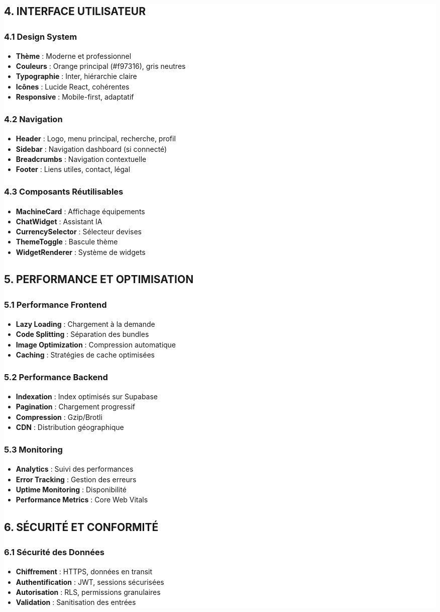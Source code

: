 ## 4. INTERFACE UTILISATEUR

### 4.1 Design System
- **Thème** : Moderne et professionnel
- **Couleurs** : Orange principal (#f97316), gris neutres
- **Typographie** : Inter, hiérarchie claire
- **Icônes** : Lucide React, cohérentes
- **Responsive** : Mobile-first, adaptatif

### 4.2 Navigation
- **Header** : Logo, menu principal, recherche, profil
- **Sidebar** : Navigation dashboard (si connecté)
- **Breadcrumbs** : Navigation contextuelle
- **Footer** : Liens utiles, contact, légal

### 4.3 Composants Réutilisables
- **MachineCard** : Affichage équipements
- **ChatWidget** : Assistant IA
- **CurrencySelector** : Sélecteur devises
- **ThemeToggle** : Bascule thème
- **WidgetRenderer** : Système de widgets

## 5. PERFORMANCE ET OPTIMISATION

### 5.1 Performance Frontend
- **Lazy Loading** : Chargement à la demande
- **Code Splitting** : Séparation des bundles
- **Image Optimization** : Compression automatique
- **Caching** : Stratégies de cache optimisées

### 5.2 Performance Backend
- **Indexation** : Index optimisés sur Supabase
- **Pagination** : Chargement progressif
- **Compression** : Gzip/Brotli
- **CDN** : Distribution géographique

### 5.3 Monitoring
- **Analytics** : Suivi des performances
- **Error Tracking** : Gestion des erreurs
- **Uptime Monitoring** : Disponibilité
- **Performance Metrics** : Core Web Vitals

## 6. SÉCURITÉ ET CONFORMITÉ

### 6.1 Sécurité des Données
- **Chiffrement** : HTTPS, données en transit
- **Authentification** : JWT, sessions sécurisées
- **Autorisation** : RLS, permissions granulaires
- **Validation** : Sanitisation des entrées
